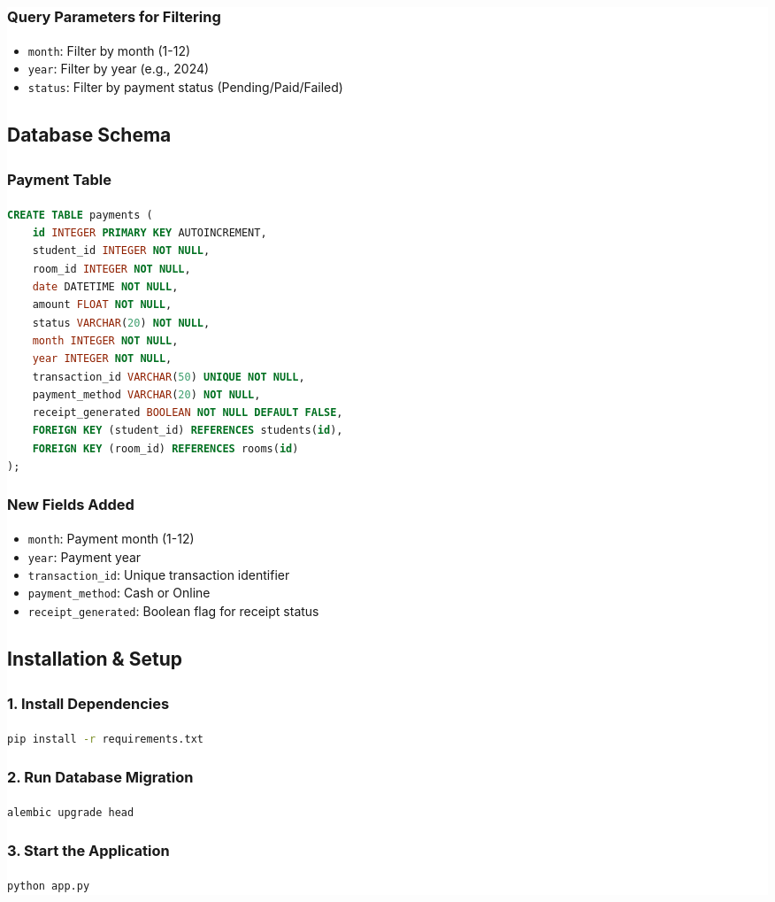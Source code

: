 ### Query Parameters for Filtering
- `month`: Filter by month (1-12)
- `year`: Filter by year (e.g., 2024)
- `status`: Filter by payment status (Pending/Paid/Failed)

## Database Schema

### Payment Table
```sql
CREATE TABLE payments (
    id INTEGER PRIMARY KEY AUTOINCREMENT,
    student_id INTEGER NOT NULL,
    room_id INTEGER NOT NULL,
    date DATETIME NOT NULL,
    amount FLOAT NOT NULL,
    status VARCHAR(20) NOT NULL,
    month INTEGER NOT NULL,
    year INTEGER NOT NULL,
    transaction_id VARCHAR(50) UNIQUE NOT NULL,
    payment_method VARCHAR(20) NOT NULL,
    receipt_generated BOOLEAN NOT NULL DEFAULT FALSE,
    FOREIGN KEY (student_id) REFERENCES students(id),
    FOREIGN KEY (room_id) REFERENCES rooms(id)
);
```

### New Fields Added
- `month`: Payment month (1-12)
- `year`: Payment year
- `transaction_id`: Unique transaction identifier
- `payment_method`: Cash or Online
- `receipt_generated`: Boolean flag for receipt status

## Installation & Setup

### 1. Install Dependencies
```bash
pip install -r requirements.txt
```

### 2. Run Database Migration
```bash
alembic upgrade head
```

### 3. Start the Application
```bash
python app.py
```
